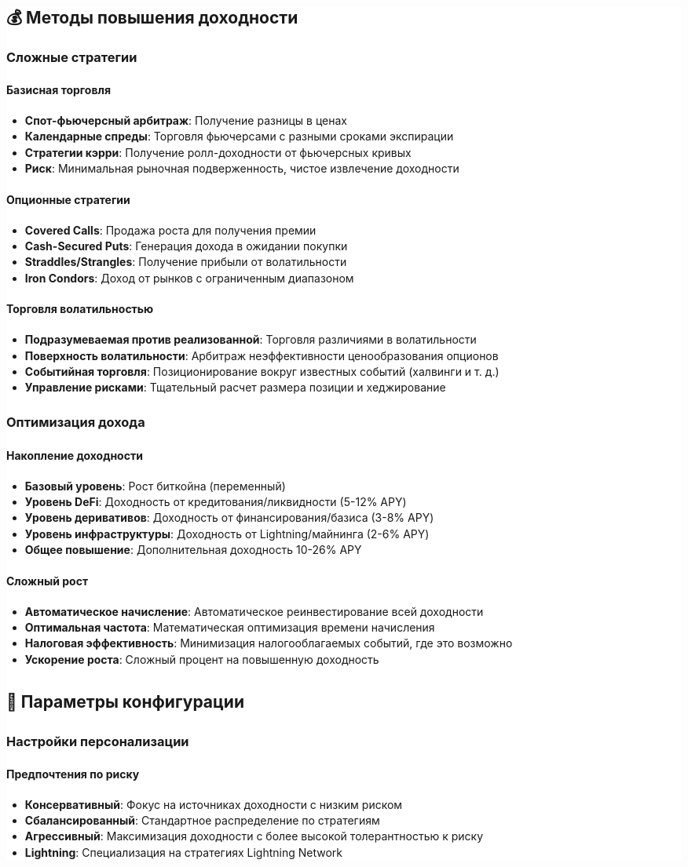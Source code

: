 ## 💰 Методы повышения доходности

### Сложные стратегии

#### **Базисная торговля**

- **Спот-фьючерсный арбитраж**: Получение разницы в ценах
- **Календарные спреды**: Торговля фьючерсами с разными сроками экспирации
- **Стратегии кэрри**: Получение ролл-доходности от фьючерсных кривых
- **Риск**: Минимальная рыночная подверженность, чистое извлечение доходности

#### **Опционные стратегии**

- **Covered Calls**: Продажа роста для получения премии
- **Cash-Secured Puts**: Генерация дохода в ожидании покупки
- **Straddles/Strangles**: Получение прибыли от волатильности
- **Iron Condors**: Доход от рынков с ограниченным диапазоном

#### **Торговля волатильностью**

- **Подразумеваемая против реализованной**: Торговля различиями в волатильности
- **Поверхность волатильности**: Арбитраж неэффективности ценообразования опционов
- **Событийная торговля**: Позиционирование вокруг известных событий (халвинги и т. д.)
- **Управление рисками**: Тщательный расчет размера позиции и хеджирование

### Оптимизация дохода

#### **Накопление доходности**

- **Базовый уровень**: Рост биткойна (переменный)
- **Уровень DeFi**: Доходность от кредитования/ликвидности (5-12% APY)
- **Уровень деривативов**: Доходность от финансирования/базиса (3-8% APY)
- **Уровень инфраструктуры**: Доходность от Lightning/майнинга (2-6% APY)
- **Общее повышение**: Дополнительная доходность 10-26% APY

#### **Сложный рост**

- **Автоматическое начисление**: Автоматическое реинвестирование всей доходности
- **Оптимальная частота**: Математическая оптимизация времени начисления
- **Налоговая эффективность**: Минимизация налогооблагаемых событий, где это возможно
- **Ускорение роста**: Сложный процент на повышенную доходность

## 🔧 Параметры конфигурации

### Настройки персонализации

#### **Предпочтения по риску**

- **Консервативный**: Фокус на источниках доходности с низким риском
- **Сбалансированный**: Стандартное распределение по стратегиям
- **Агрессивный**: Максимизация доходности с более высокой толерантностью к риску
- **Lightning**: Специализация на стратегиях Lightning Network
